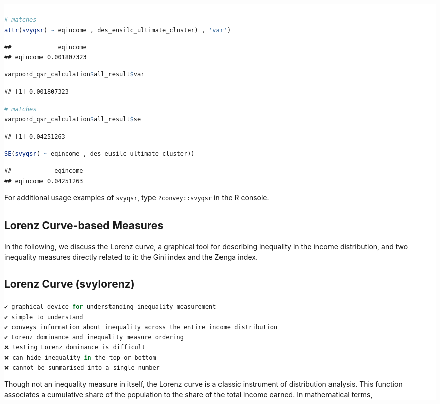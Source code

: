 ```r

# matches
attr(svyqsr( ~ eqincome , des_eusilc_ultimate_cluster) , 'var')
```

```
##             eqincome
## eqincome 0.001807323
```

```r
varpoord_qsr_calculation$all_result$var
```

```
## [1] 0.001807323
```

```r
# matches
varpoord_qsr_calculation$all_result$se
```

```
## [1] 0.04251263
```

```r
SE(svyqsr( ~ eqincome , des_eusilc_ultimate_cluster))
```

```
##            eqincome
## eqincome 0.04251263
```

For additional usage examples of `svyqsr`, type `?convey::svyqsr` in the R console.

## Lorenz Curve-based Measures

In the following, we discuss the Lorenz curve, a graphical tool for describing inequality
in the income distribution, and two inequality measures directly related to it: 
the Gini index and the Zenga index.

## Lorenz Curve (svylorenz)


```r
✔️ graphical device for understanding inequality measurement
✔️ simple to understand
✔️ conveys information about inequality across the entire income distribution
✔️ Lorenz dominance and inequality measure ordering
❌ testing Lorenz dominance is difficult
❌ can hide inequality in the top or bottom
❌ cannot be summarised into a single number
```

Though not an inequality measure in itself, the Lorenz curve is a classic instrument of distribution analysis. This function associates a cumulative share of the population to the share of the total income earned. In mathematical terms, 
